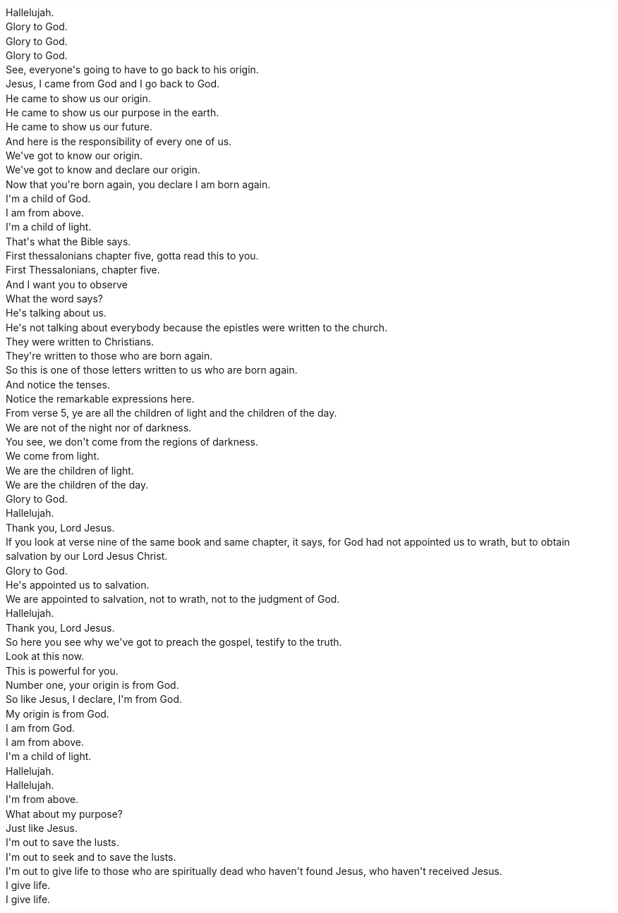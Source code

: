Hallelujah.  
Glory to God.  
Glory to God.  
Glory to God.  
See, everyone's going to have to go back to his origin.  
Jesus, I came from God and I go back to God.  
 He came to show us our origin.  
He came to show us our purpose in the earth.  
He came to show us our future.  
And here is the responsibility of every one of us.  
We've got to know our origin.  
We've got to know and declare our origin.  
Now that you're born again, you declare I am born again.  
I'm a child of God.  
I am from above.  
I'm a child of light.  
That's what the Bible says.  
First thessalonians chapter five, gotta read this to you.  
 First Thessalonians, chapter five.  
And I want you to observe  
 What the word says?  
He's talking about us.  
He's not talking about everybody because the epistles were written to the church.  
They were written to Christians.  
They're written to those who are born again.  
So this is one of those letters written to us who are born again.  
And notice the tenses.  
Notice the remarkable expressions here.  
 From verse 5, ye are all the children of light and the children of the day.  
We are not of the night nor of darkness.  
You see, we don't come from the regions of darkness.  
We come from light.  
We are the children of light.  
We are the children of the day.  
Glory to God.  
Hallelujah.  
 Thank you, Lord Jesus.  
If you look at verse nine of the same book and same chapter, it says, for God had not appointed us to wrath, but to obtain salvation by our Lord Jesus Christ.  
Glory to God.  
He's appointed us to salvation.  
We are appointed to salvation, not to wrath, not to the judgment of God.  
Hallelujah.  
Thank you, Lord Jesus.  
 So here you see why we've got to preach the gospel, testify to the truth.  
 Look at this now.  
This is powerful for you.  
Number one, your origin is from God.  
So like Jesus, I declare, I'm from God.  
My origin is from God.  
I am from God.  
I am from above.  
I'm a child of light.  
Hallelujah.  
Hallelujah.  
I'm from above.  
What about my purpose?  
Just like Jesus.  
 I'm out to save the lusts.  
I'm out to seek and to save the lusts.  
I'm out to give life to those who are spiritually dead who haven't found Jesus, who haven't received Jesus.  
I give life.  
I give life.  
